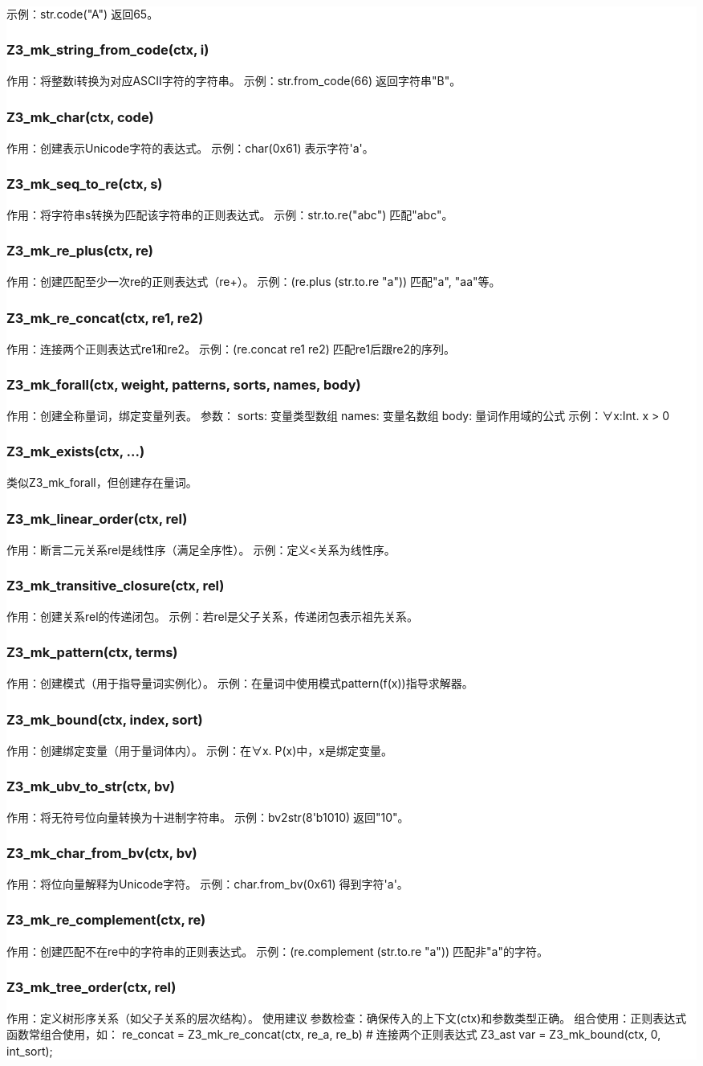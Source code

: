 示例：str.code("A") 返回65。
### Z3_mk_string_from_code(ctx, i)
作用：将整数i转换为对应ASCII字符的字符串。
示例：str.from_code(66) 返回字符串"B"。
### Z3_mk_char(ctx, code)
作用：创建表示Unicode字符的表达式。
示例：char(0x61) 表示字符'a'。
### Z3_mk_seq_to_re(ctx, s)
作用：将字符串s转换为匹配该字符串的正则表达式。
示例：str.to.re("abc") 匹配"abc"。
### Z3_mk_re_plus(ctx, re)
作用：创建匹配至少一次re的正则表达式（re+）。
示例：(re.plus (str.to.re "a")) 匹配"a", "aa"等。
### Z3_mk_re_concat(ctx, re1, re2)
作用：连接两个正则表达式re1和re2。
示例：(re.concat re1 re2) 匹配re1后跟re2的序列。
### Z3_mk_forall(ctx, weight, patterns, sorts, names, body)
作用：创建全称量词，绑定变量列表。
参数：
sorts: 变量类型数组
names: 变量名数组
body: 量词作用域的公式
示例：∀x:Int. x > 0
### Z3_mk_exists(ctx, ...)
类似Z3_mk_forall，但创建存在量词。
### Z3_mk_linear_order(ctx, rel)
作用：断言二元关系rel是线性序（满足全序性）。
示例：定义<关系为线性序。
### Z3_mk_transitive_closure(ctx, rel)
作用：创建关系rel的传递闭包。
示例：若rel是父子关系，传递闭包表示祖先关系。
### Z3_mk_pattern(ctx, terms)
作用：创建模式（用于指导量词实例化）。
示例：在量词中使用模式pattern(f(x))指导求解器。
### Z3_mk_bound(ctx, index, sort)
作用：创建绑定变量（用于量词体内）。
示例：在∀x. P(x)中，x是绑定变量。
### Z3_mk_ubv_to_str(ctx, bv)
作用：将无符号位向量转换为十进制字符串。
示例：bv2str(8'b1010) 返回"10"。
### Z3_mk_char_from_bv(ctx, bv)
作用：将位向量解释为Unicode字符。
示例：char.from_bv(0x61) 得到字符'a'。
### Z3_mk_re_complement(ctx, re)
作用：创建匹配不在re中的字符串的正则表达式。
示例：(re.complement (str.to.re "a")) 匹配非"a"的字符。
### Z3_mk_tree_order(ctx, rel)
作用：定义树形序关系（如父子关系的层次结构）。
使用建议
参数检查：确保传入的上下文(ctx)和参数类型正确。
组合使用：正则表达式函数常组合使用，如：
re_concat = Z3_mk_re_concat(ctx, re_a, re_b)  # 连接两个正则表达式
Z3_ast var = Z3_mk_bound(ctx, 0, int_sort);